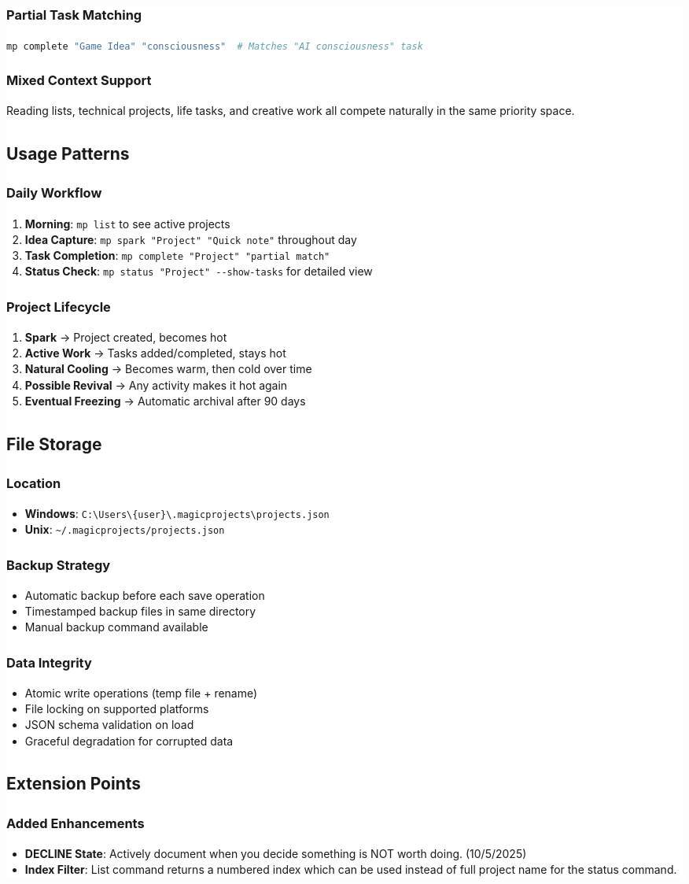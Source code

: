 ### Partial Task Matching
```bash
mp complete "Game Idea" "consciousness"  # Matches "AI consciousness" task
```

### Mixed Context Support
Reading lists, technical projects, life tasks, and creative work all compete naturally in the same priority space.

## Usage Patterns

### Daily Workflow
1. **Morning**: `mp list` to see active projects
2. **Idea Capture**: `mp spark "Project" "Quick note"` throughout day
3. **Task Completion**: `mp complete "Project" "partial match"`
4. **Status Check**: `mp status "Project" --show-tasks` for detailed view

### Project Lifecycle
1. **Spark** → Project created, becomes hot
2. **Active Work** → Tasks added/completed, stays hot
3. **Natural Cooling** → Becomes warm, then cold over time
4. **Possible Revival** → Any activity makes it hot again
5. **Eventual Freezing** → Automatic archival after 90 days

## File Storage

### Location
- **Windows**: `C:\Users\{user}\.magicprojects\projects.json`
- **Unix**: `~/.magicprojects/projects.json`

### Backup Strategy
- Automatic backup before each save operation
- Timestamped backup files in same directory
- Manual backup command available

### Data Integrity
- Atomic write operations (temp file + rename)
- File locking on supported platforms
- JSON schema validation on load
- Graceful degradation for corrupted data

## Extension Points

### Added Enhancements
- **DECLINE State**: Actively document when you decide something is NOT worth doing. (10/5/2025)
- **Index Filter**: List command returns a numbered index which can be used instead of full project name for the status command.
